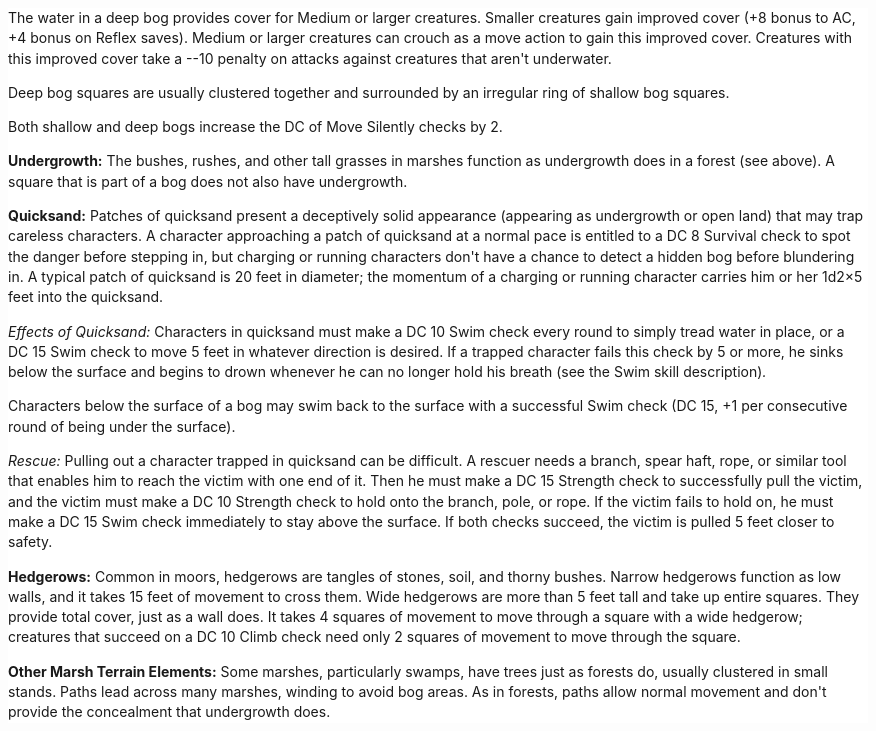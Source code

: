 The water in a deep bog provides cover for Medium or larger creatures.
Smaller creatures gain improved cover (+8 bonus to AC, +4 bonus on
Reflex saves). Medium or larger creatures can crouch as a move action to
gain this improved cover. Creatures with this improved cover take a --10
penalty on attacks against creatures that aren't underwater.

Deep bog squares are usually clustered together and surrounded by an
irregular ring of shallow bog squares.

Both shallow and deep bogs increase the DC of Move Silently checks by 2.

**Undergrowth:** The bushes, rushes, and other tall grasses in marshes
function as undergrowth does in a forest (see above). A square that is
part of a bog does not also have undergrowth.

**Quicksand:** Patches of quicksand present a deceptively solid
appearance (appearing as undergrowth or open land) that may trap
careless characters. A character approaching a patch of quicksand at a
normal pace is entitled to a DC 8 Survival check to spot the danger
before stepping in, but charging or running characters don't have a
chance to detect a hidden bog before blundering in. A typical patch of
quicksand is 20 feet in diameter; the momentum of a charging or running
character carries him or her 1d2×5 feet into the quicksand.

*Effects of Quicksand:* Characters in quicksand must make a DC 10 Swim
check every round to simply tread water in place, or a DC 15 Swim check
to move 5 feet in whatever direction is desired. If a trapped character
fails this check by 5 or more, he sinks below the surface and begins to
drown whenever he can no longer hold his breath (see the Swim skill
description)*.*

Characters below the surface of a bog may swim back to the surface with
a successful Swim check (DC 15, +1 per consecutive round of being under
the surface).

*Rescue:* Pulling out a character trapped in quicksand can be difficult.
A rescuer needs a branch, spear haft, rope, or similar tool that enables
him to reach the victim with one end of it. Then he must make a DC 15
Strength check to successfully pull the victim, and the victim must make
a DC 10 Strength check to hold onto the branch, pole, or rope. If the
victim fails to hold on, he must make a DC 15 Swim check immediately to
stay above the surface. If both checks succeed, the victim is pulled 5
feet closer to safety.

**Hedgerows:** Common in moors, hedgerows are tangles of stones, soil,
and thorny bushes. Narrow hedgerows function as low walls, and it takes
15 feet of movement to cross them. Wide hedgerows are more than 5 feet
tall and take up entire squares. They provide total cover, just as a
wall does. It takes 4 squares of movement to move through a square with
a wide hedgerow; creatures that succeed on a DC 10 Climb check need only
2 squares of movement to move through the square.

**Other Marsh Terrain Elements:** Some marshes, particularly swamps,
have trees just as forests do, usually clustered in small stands. Paths
lead across many marshes, winding to avoid bog areas. As in forests,
paths allow normal movement and don't provide the concealment that
undergrowth does.
